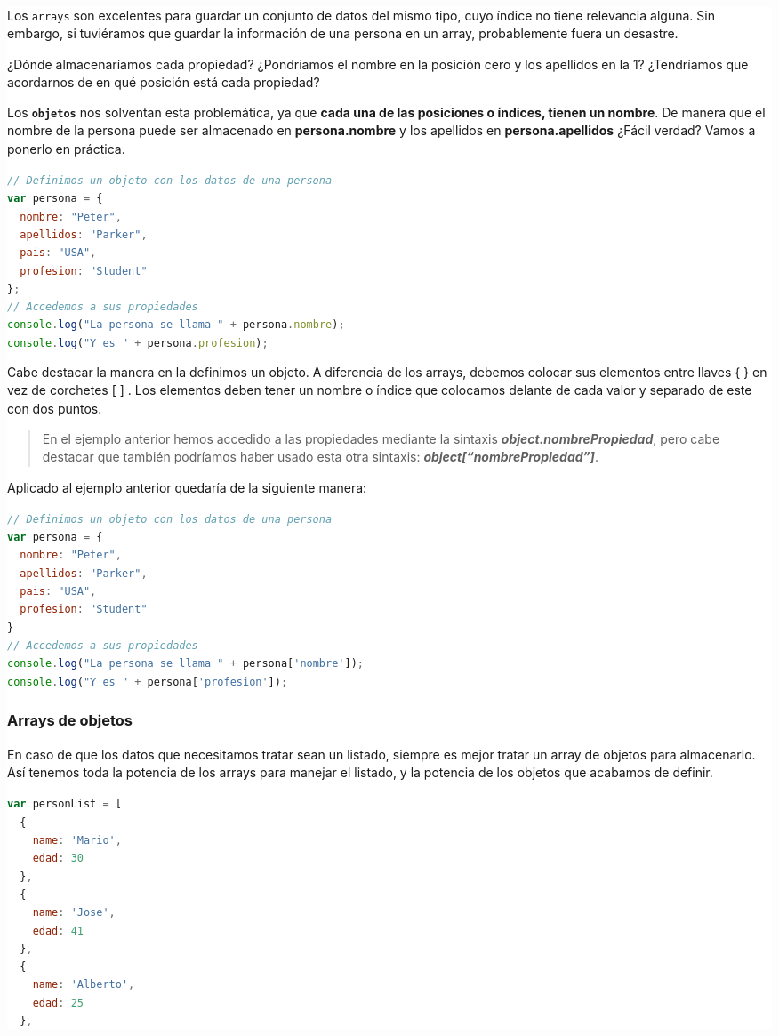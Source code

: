 Los `arrays` son excelentes para guardar un conjunto de datos del mismo tipo, cuyo índice no tiene relevancia alguna. Sin embargo, si tuviéramos que guardar la información de una persona en un array, probablemente fuera un desastre.

¿Dónde almacenaríamos cada propiedad? ¿Pondríamos el nombre en la posición cero y los apellidos en la 1? ¿Tendríamos que acordarnos de en qué posición está cada propiedad?

Los **`objetos`** nos solventan esta problemática, ya que **cada una de las posiciones o índices, tienen un nombre**. De manera que el nombre de la persona puede ser almacenado en **persona.nombre** y los apellidos en **persona.apellidos** ¿Fácil verdad? Vamos a ponerlo en práctica.

```jsx
// Definimos un objeto con los datos de una persona
var persona = {
  nombre: "Peter",
  apellidos: "Parker",
  pais: "USA",
  profesion: "Student"
};
// Accedemos a sus propiedades
console.log("La persona se llama " + persona.nombre); 
console.log("Y es " + persona.profesion);
```

Cabe destacar la manera en la definimos un objeto. A diferencia de los arrays, debemos
colocar sus elementos entre llaves { } en vez de corchetes [ ] . Los elementos deben tener un nombre o índice que colocamos delante de cada valor y separado de este con dos puntos.

> En el ejemplo anterior hemos accedido a las propiedades mediante la sintaxis ***object.nombrePropiedad***, pero cabe destacar que también podríamos haber usado esta otra sintaxis: ***object[“nombrePropiedad”]***.
> 

Aplicado al ejemplo anterior quedaría de la siguiente manera:

```jsx
// Definimos un objeto con los datos de una persona
var persona = {
  nombre: "Peter",
  apellidos: "Parker",
  pais: "USA",
  profesion: "Student"
}
// Accedemos a sus propiedades
console.log("La persona se llama " + persona['nombre']); 
console.log("Y es " + persona['profesion']);
```

### Arrays de objetos

En caso de que los datos que necesitamos tratar sean un listado, siempre es mejor tratar un array de objetos para almacenarlo. Así tenemos toda la potencia de los arrays para manejar el listado, y la potencia de los objetos que acabamos de definir.

```jsx
var personList = [
  {
    name: 'Mario',
    edad: 30
  },
  {
    name: 'Jose',
    edad: 41
  },
  {
    name: 'Alberto',
    edad: 25
  },
```